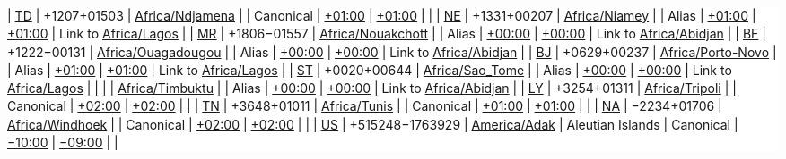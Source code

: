 | [TD](https://en.wikipedia.org/wiki/ISO_3166-1:TD)            | +1207+01503                                                  | [Africa/Ndjamena](https://en.wikipedia.org/w/index.php?title=Africa/Ndjamena&action=edit&redlink=1) |                                                              | Canonical  | [+01:00](https://en.wikipedia.org/wiki/UTC%2B01:00)       | [+01:00](https://en.wikipedia.org/wiki/UTC%2B01:00)       |                                                              |
| [NE](https://en.wikipedia.org/wiki/ISO_3166-1:NE)            | +1331+00207                                                  | [Africa/Niamey](https://en.wikipedia.org/w/index.php?title=Africa/Lagos&action=edit&redlink=1) |                                                              | Alias      | [+01:00](https://en.wikipedia.org/wiki/UTC%2B01:00)       | [+01:00](https://en.wikipedia.org/wiki/UTC%2B01:00)       | Link to [Africa/Lagos](https://en.wikipedia.org/w/index.php?title=Africa/Lagos&action=edit&redlink=1) |
| [MR](https://en.wikipedia.org/wiki/ISO_3166-1:MR)            | +1806−01557                                                  | [Africa/Nouakchott](https://en.wikipedia.org/w/index.php?title=Africa/Abidjan&action=edit&redlink=1) |                                                              | Alias      | [+00:00](https://en.wikipedia.org/wiki/UTC%C2%B100:00)    | [+00:00](https://en.wikipedia.org/wiki/UTC%C2%B100:00)    | Link to [Africa/Abidjan](https://en.wikipedia.org/w/index.php?title=Africa/Abidjan&action=edit&redlink=1) |
| [BF](https://en.wikipedia.org/wiki/ISO_3166-1:BF)            | +1222−00131                                                  | [Africa/Ouagadougou](https://en.wikipedia.org/w/index.php?title=Africa/Abidjan&action=edit&redlink=1) |                                                              | Alias      | [+00:00](https://en.wikipedia.org/wiki/UTC%C2%B100:00)    | [+00:00](https://en.wikipedia.org/wiki/UTC%C2%B100:00)    | Link to [Africa/Abidjan](https://en.wikipedia.org/w/index.php?title=Africa/Abidjan&action=edit&redlink=1) |
| [BJ](https://en.wikipedia.org/wiki/ISO_3166-1:BJ)            | +0629+00237                                                  | [Africa/Porto-Novo](https://en.wikipedia.org/w/index.php?title=Africa/Lagos&action=edit&redlink=1) |                                                              | Alias      | [+01:00](https://en.wikipedia.org/wiki/UTC%2B01:00)       | [+01:00](https://en.wikipedia.org/wiki/UTC%2B01:00)       | Link to [Africa/Lagos](https://en.wikipedia.org/w/index.php?title=Africa/Lagos&action=edit&redlink=1) |
| [ST](https://en.wikipedia.org/wiki/ISO_3166-1:ST)            | +0020+00644                                                  | [Africa/Sao_Tome](https://en.wikipedia.org/w/index.php?title=Africa/Abidjan&action=edit&redlink=1) |                                                              | Alias      | [+00:00](https://en.wikipedia.org/wiki/UTC%2B00:00)       | [+00:00](https://en.wikipedia.org/wiki/UTC%2B00:00)       | Link to [Africa/Lagos](https://en.wikipedia.org/w/index.php?title=Africa/Lagos&action=edit&redlink=1) |
|                                                              |                                                              | [Africa/Timbuktu](https://en.wikipedia.org/w/index.php?title=Africa/Abidjan&action=edit&redlink=1) |                                                              | Alias      | [+00:00](https://en.wikipedia.org/wiki/UTC%C2%B100:00)    | [+00:00](https://en.wikipedia.org/wiki/UTC%C2%B100:00)    | Link to [Africa/Abidjan](https://en.wikipedia.org/w/index.php?title=Africa/Abidjan&action=edit&redlink=1) |
| [LY](https://en.wikipedia.org/wiki/ISO_3166-1:LY)            | +3254+01311                                                  | [Africa/Tripoli](https://en.wikipedia.org/w/index.php?title=Africa/Tripoli&action=edit&redlink=1) |                                                              | Canonical  | [+02:00](https://en.wikipedia.org/wiki/UTC%2B02:00)       | [+02:00](https://en.wikipedia.org/wiki/UTC%2B02:00)       |                                                              |
| [TN](https://en.wikipedia.org/wiki/ISO_3166-1:TN)            | +3648+01011                                                  | [Africa/Tunis](https://en.wikipedia.org/w/index.php?title=Africa/Tunis&action=edit&redlink=1) |                                                              | Canonical  | [+01:00](https://en.wikipedia.org/wiki/UTC%2B01:00)       | [+01:00](https://en.wikipedia.org/wiki/UTC%2B01:00)       |                                                              |
| [NA](https://en.wikipedia.org/wiki/ISO_3166-1:NA)            | −2234+01706                                                  | [Africa/Windhoek](https://en.wikipedia.org/w/index.php?title=Africa/Windhoek&action=edit&redlink=1) |                                                              | Canonical  | [+02:00](https://en.wikipedia.org/wiki/UTC%2B02:00)       | [+02:00](https://en.wikipedia.org/wiki/UTC%2B02:00)       |                                                              |
| [US](https://en.wikipedia.org/wiki/ISO_3166-1:US)            | +515248−1763929                                              | [America/Adak](https://en.wikipedia.org/wiki/America/Adak)   | Aleutian Islands                                             | Canonical  | [−10:00](https://en.wikipedia.org/wiki/UTC%E2%88%9210:00) | [−09:00](https://en.wikipedia.org/wiki/UTC%E2%88%9209:00) |                                                              |